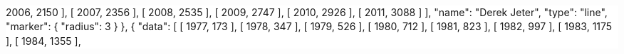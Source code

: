  2006,
2150 
],
[
 2007,
2356 
],
[
 2008,
2535 
],
[
 2009,
2747 
],
[
 2010,
2926 
],
[
 2011,
3088 
] 
],
&quot;name&quot;: &quot;Derek Jeter&quot;,
&quot;type&quot;: &quot;line&quot;,
&quot;marker&quot;: {
 &quot;radius&quot;:              3 
} 
},
{
 &quot;data&quot;: [
 [
 1977,
173 
],
[
 1978,
347 
],
[
 1979,
526 
],
[
 1980,
712 
],
[
 1981,
823 
],
[
 1982,
997 
],
[
 1983,
1175 
],
[
 1984,
1355 
],